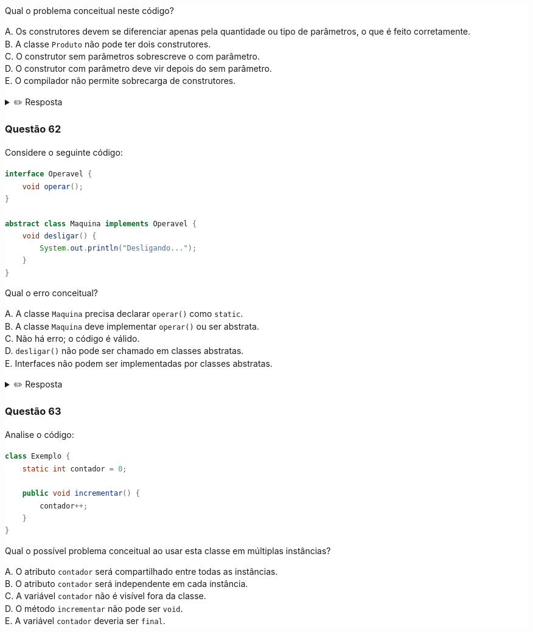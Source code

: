 Qual o problema conceitual neste código?

A. Os construtores devem se diferenciar apenas pela quantidade ou tipo de parâmetros, o que é feito corretamente.\
B. A classe `Produto` não pode ter dois construtores.\
C. O construtor sem parâmetros sobrescreve o com parâmetro.\
D. O construtor com parâmetro deve vir depois do sem parâmetro.\
E. O compilador não permite sobrecarga de construtores.

<details><summary><span data-gb-custom-inline data-tag="emoji" data-code="270f">✏️</span> Resposta</summary></details>

### Questão 62

Considere o seguinte código:

```java
interface Operavel {
    void operar();
}

abstract class Maquina implements Operavel {
    void desligar() {
        System.out.println("Desligando...");
    }
}
```

Qual o erro conceitual?

A. A classe `Maquina` precisa declarar `operar()` como `static`.\
B. A classe `Maquina` deve implementar `operar()` ou ser abstrata.\
C. Não há erro; o código é válido.\
D. `desligar()` não pode ser chamado em classes abstratas.\
E. Interfaces não podem ser implementadas por classes abstratas.

<details><summary><span data-gb-custom-inline data-tag="emoji" data-code="270f">✏️</span> Resposta</summary></details>

### Questão 63

Analise o código:

```java
class Exemplo {
    static int contador = 0;

    public void incrementar() {
        contador++;
    }
}
```

Qual o possível problema conceitual ao usar esta classe em múltiplas instâncias?

A. O atributo `contador` será compartilhado entre todas as instâncias.\
B. O atributo `contador` será independente em cada instância.\
C. A variável `contador` não é visível fora da classe.\
D. O método `incrementar` não pode ser `void`.\
E. A variável `contador` deveria ser `final`.
